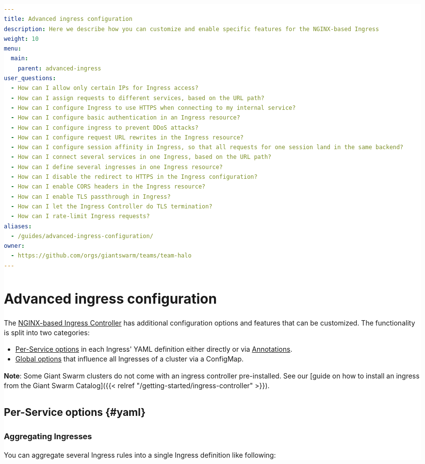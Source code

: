 ```yaml
---
title: Advanced ingress configuration
description: Here we describe how you can customize and enable specific features for the NGINX-based Ingress
weight: 10
menu:
  main:
    parent: advanced-ingress
user_questions:
  - How can I allow only certain IPs for Ingress access?
  - How can I assign requests to different services, based on the URL path?
  - How can I configure Ingress to use HTTPS when connecting to my internal service?
  - How can I configure basic authentication in an Ingress resource?
  - How can I configure ingress to prevent DDoS attacks?
  - How can I configure request URL rewrites in the Ingress resource?
  - How can I configure session affinity in Ingress, so that all requests for one session land in the same backend?
  - How can I connect several services in one Ingress, based on the URL path?
  - How can I define several ingresses in one Ingress resource?
  - How can I disable the redirect to HTTPS in the Ingress configuration?
  - How can I enable CORS headers in the Ingress resource?
  - How can I enable TLS passthrough in Ingress?
  - How can I let the Ingress Controller do TLS termination?
  - How can I rate-limit Ingress requests?
aliases:
  - /guides/advanced-ingress-configuration/
owner:
  - https://github.com/orgs/giantswarm/teams/team-halo
---
```


# Advanced ingress configuration

The [NGINX-based Ingress Controller](https://github.com/kubernetes/ingress-nginx) has additional configuration options and features that can be customized. The functionality is split into two categories:

- [Per-Service options](#yaml) in each Ingress' YAML definition either directly or via [Annotations](https://kubernetes.io/docs/concepts/overview/working-with-objects/annotations/).
- [Global options](#configmap) that influence all Ingresses of a cluster via a ConfigMap.

**Note**: Some Giant Swarm clusters do not come with an ingress controller pre-installed. See our [guide on how to install an ingress from the Giant Swarm Catalog]({{< relref "/getting-started/ingress-controller" >}}).

## Per-Service options {#yaml}

### Aggregating Ingresses

You can aggregate several Ingress rules into a single Ingress definition like following:
